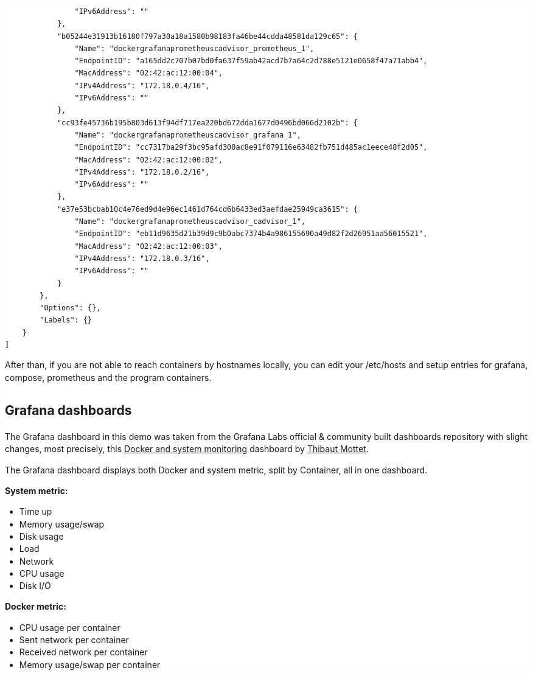 ```
                "IPv6Address": ""
            },
            "b05244e31913b16180f797a30a18a1580b98183fa46be44cdda48581da129c65": {
                "Name": "dockergrafanaprometheuscadvisor_prometheus_1",
                "EndpointID": "a165dd2c707b07bd0fa637f59ab42acd7b7a64c2d788e5121e0658f47a71abb4",
                "MacAddress": "02:42:ac:12:00:04",
                "IPv4Address": "172.18.0.4/16",
                "IPv6Address": ""
            },
            "cc93fe45736b195b803d613f94df717ea220bd672dda1677d0496bd066d2102b": {
                "Name": "dockergrafanaprometheuscadvisor_grafana_1",
                "EndpointID": "cc7317ba29f3bc95afd300ac8e91f079116e63482fb751d485ac1eece48f2d05",
                "MacAddress": "02:42:ac:12:00:02",
                "IPv4Address": "172.18.0.2/16",
                "IPv6Address": ""
            },
            "e37e53bcbab10c4e76ed9d4e96ec1461d764cd6b6433ed3aefdae25949ca3615": {
                "Name": "dockergrafanaprometheuscadvisor_cadvisor_1",
                "EndpointID": "eb11d9635d21b39d9c9b0abc7374b4a986155690a49d82f2d26951aa56015521",
                "MacAddress": "02:42:ac:12:00:03",
                "IPv4Address": "172.18.0.3/16",
                "IPv6Address": ""
            }
        },
        "Options": {},
        "Labels": {}
    }
]
```

After than, if you are not able to reach containers by hostnames locally, you can edit your /etc/hosts and setup entries for grafana, compose, prometheus and the program containers.

## Grafana dashboards

The Grafana dashboard in this demo was taken from the Grafana Labs official & community built dashboards repository with slight changes, most precisely, this [Docker and system monitoring](https://grafana.com/dashboards/893) dashboard by [Thibaut Mottet](https://grafana.com/orgs/moifort).

The Grafana dashboard displays both Docker and system metric, split by Container, all in one dashboard. 

**System metric:** 
- Time up
- Memory usage/swap
- Disk usage
- Load
- Network
- CPU usage
- Disk I/O

**Docker metric:** 
- CPU usage per container
- Sent network per container
- Received network per container
- Memory usage/swap per container
